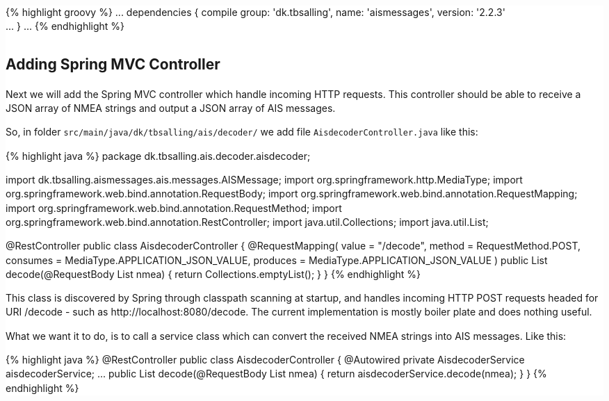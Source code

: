 {% highlight groovy %}
...
dependencies {
  compile group: 'dk.tbsalling', name: 'aismessages', version: '2.2.3'   
  ...
}
...
{% endhighlight %}

## Adding Spring MVC Controller

Next we will add the Spring MVC controller which handle incoming HTTP requests. This controller should be able to receive a JSON array of NMEA strings and output a JSON array of AIS messages.

So, in folder `src/main/java/dk/tbsalling/ais/decoder/` we add file `AisdecoderController.java` like this:

{% highlight java %}
package dk.tbsalling.ais.decoder.aisdecoder;

import dk.tbsalling.aismessages.ais.messages.AISMessage;
import org.springframework.http.MediaType;
import org.springframework.web.bind.annotation.RequestBody;
import org.springframework.web.bind.annotation.RequestMapping;
import org.springframework.web.bind.annotation.RequestMethod;
import org.springframework.web.bind.annotation.RestController;
import java.util.Collections;
import java.util.List;

@RestController
public class AisdecoderController {
    @RequestMapping(
        value = "/decode",
        method = RequestMethod.POST,
        consumes = MediaType.APPLICATION_JSON_VALUE,
        produces = MediaType.APPLICATION_JSON_VALUE
    )
    public List<AISMessage> decode(@RequestBody List<String> nmea) {
        return Collections.emptyList();
    }
}
{% endhighlight %}

This class is discovered by Spring through classpath scanning at startup, and handles incoming HTTP POST requests headed for URI /decode - such as http://localhost:8080/decode. The current implementation is mostly boiler plate and does nothing useful.

What we want it to do, is to call a service class which can convert the received NMEA strings into AIS messages. Like this:

{% highlight java %}
@RestController
public class AisdecoderController {
    @Autowired
    private AisdecoderService aisdecoderService;
    ...
    public List<AISMessage> decode(@RequestBody List<String> nmea) {
        return aisdecoderService.decode(nmea);
    }
}
{% endhighlight %}
